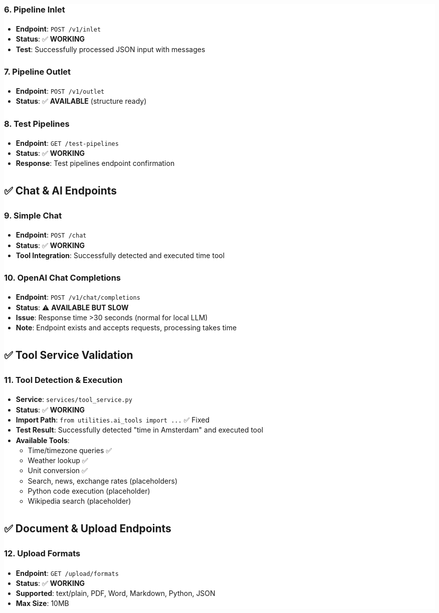### 6. Pipeline Inlet
- **Endpoint**: `POST /v1/inlet`
- **Status**: ✅ **WORKING**
- **Test**: Successfully processed JSON input with messages

### 7. Pipeline Outlet
- **Endpoint**: `POST /v1/outlet`
- **Status**: ✅ **AVAILABLE** (structure ready)

### 8. Test Pipelines
- **Endpoint**: `GET /test-pipelines`
- **Status**: ✅ **WORKING**
- **Response**: Test pipelines endpoint confirmation

## ✅ **Chat & AI Endpoints**

### 9. Simple Chat
- **Endpoint**: `POST /chat`
- **Status**: ✅ **WORKING**
- **Tool Integration**: Successfully detected and executed time tool

### 10. OpenAI Chat Completions
- **Endpoint**: `POST /v1/chat/completions`
- **Status**: ⚠️ **AVAILABLE BUT SLOW**
- **Issue**: Response time >30 seconds (normal for local LLM)
- **Note**: Endpoint exists and accepts requests, processing takes time

## ✅ **Tool Service Validation**

### 11. Tool Detection & Execution
- **Service**: `services/tool_service.py`
- **Status**: ✅ **WORKING**
- **Import Path**: `from utilities.ai_tools import ...` ✅ Fixed
- **Test Result**: Successfully detected "time in Amsterdam" and executed tool
- **Available Tools**:
  - Time/timezone queries ✅
  - Weather lookup ✅
  - Unit conversion ✅
  - Search, news, exchange rates (placeholders)
  - Python code execution (placeholder)
  - Wikipedia search (placeholder)

## ✅ **Document & Upload Endpoints**

### 12. Upload Formats
- **Endpoint**: `GET /upload/formats`
- **Status**: ✅ **WORKING**
- **Supported**: text/plain, PDF, Word, Markdown, Python, JSON
- **Max Size**: 10MB
